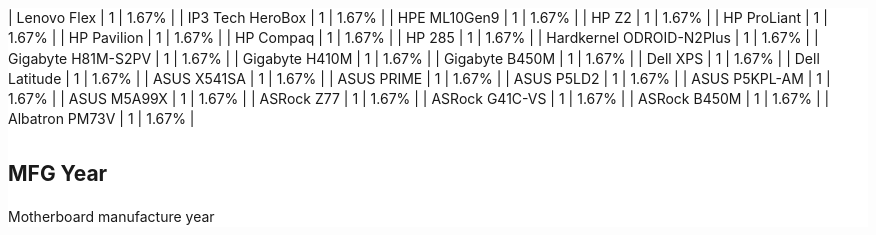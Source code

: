| Lenovo Flex              | 1         | 1.67%   |
| IP3 Tech HeroBox         | 1         | 1.67%   |
| HPE ML10Gen9             | 1         | 1.67%   |
| HP Z2                    | 1         | 1.67%   |
| HP ProLiant              | 1         | 1.67%   |
| HP Pavilion              | 1         | 1.67%   |
| HP Compaq                | 1         | 1.67%   |
| HP 285                   | 1         | 1.67%   |
| Hardkernel ODROID-N2Plus | 1         | 1.67%   |
| Gigabyte H81M-S2PV       | 1         | 1.67%   |
| Gigabyte H410M           | 1         | 1.67%   |
| Gigabyte B450M           | 1         | 1.67%   |
| Dell XPS                 | 1         | 1.67%   |
| Dell Latitude            | 1         | 1.67%   |
| ASUS X541SA              | 1         | 1.67%   |
| ASUS PRIME               | 1         | 1.67%   |
| ASUS P5LD2               | 1         | 1.67%   |
| ASUS P5KPL-AM            | 1         | 1.67%   |
| ASUS M5A99X              | 1         | 1.67%   |
| ASRock Z77               | 1         | 1.67%   |
| ASRock G41C-VS           | 1         | 1.67%   |
| ASRock B450M             | 1         | 1.67%   |
| Albatron PM73V           | 1         | 1.67%   |

MFG Year
--------

Motherboard manufacture year
